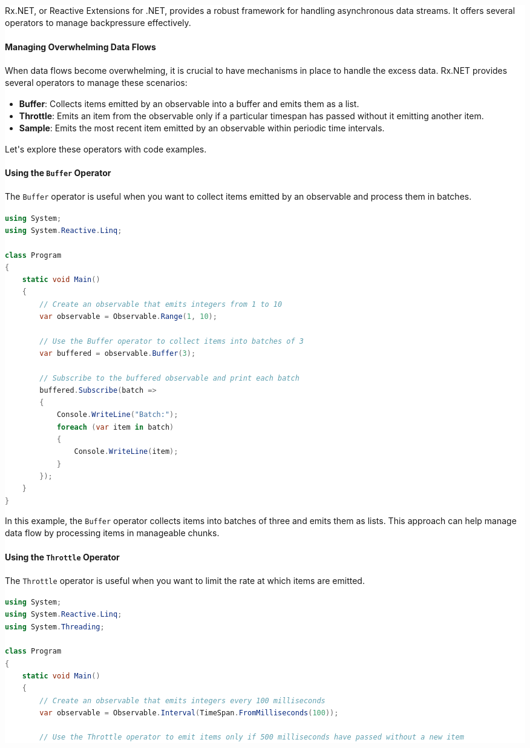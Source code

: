 Rx.NET, or Reactive Extensions for .NET, provides a robust framework for handling asynchronous data streams. It offers several operators to manage backpressure effectively.

#### Managing Overwhelming Data Flows

When data flows become overwhelming, it is crucial to have mechanisms in place to handle the excess data. Rx.NET provides several operators to manage these scenarios:

- **Buffer**: Collects items emitted by an observable into a buffer and emits them as a list.
- **Throttle**: Emits an item from the observable only if a particular timespan has passed without it emitting another item.
- **Sample**: Emits the most recent item emitted by an observable within periodic time intervals.

Let's explore these operators with code examples.

#### Using the `Buffer` Operator

The `Buffer` operator is useful when you want to collect items emitted by an observable and process them in batches.

```csharp
using System;
using System.Reactive.Linq;

class Program
{
    static void Main()
    {
        // Create an observable that emits integers from 1 to 10
        var observable = Observable.Range(1, 10);

        // Use the Buffer operator to collect items into batches of 3
        var buffered = observable.Buffer(3);

        // Subscribe to the buffered observable and print each batch
        buffered.Subscribe(batch =>
        {
            Console.WriteLine("Batch:");
            foreach (var item in batch)
            {
                Console.WriteLine(item);
            }
        });
    }
}
```

In this example, the `Buffer` operator collects items into batches of three and emits them as lists. This approach can help manage data flow by processing items in manageable chunks.

#### Using the `Throttle` Operator

The `Throttle` operator is useful when you want to limit the rate at which items are emitted.

```csharp
using System;
using System.Reactive.Linq;
using System.Threading;

class Program
{
    static void Main()
    {
        // Create an observable that emits integers every 100 milliseconds
        var observable = Observable.Interval(TimeSpan.FromMilliseconds(100));

        // Use the Throttle operator to emit items only if 500 milliseconds have passed without a new item
```